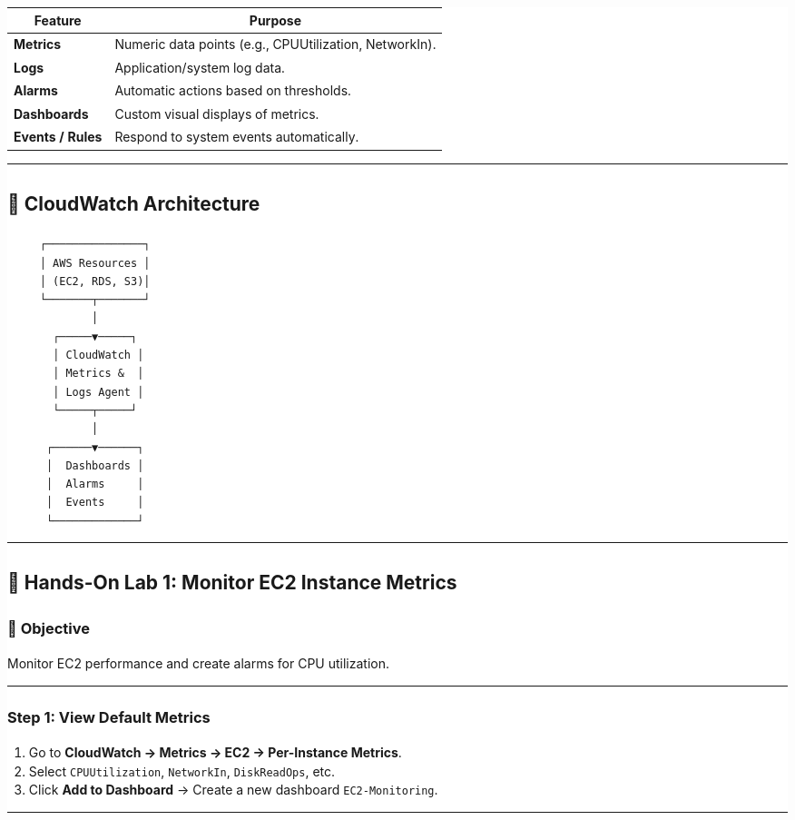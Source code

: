 | **Feature**        | **Purpose**                                            |
| ------------------ | ------------------------------------------------------ |
| **Metrics**        | Numeric data points (e.g., CPUUtilization, NetworkIn). |
| **Logs**           | Application/system log data.                           |
| **Alarms**         | Automatic actions based on thresholds.                 |
| **Dashboards**     | Custom visual displays of metrics.                     |
| **Events / Rules** | Respond to system events automatically.                |

---

## 🧠 CloudWatch Architecture

```
     ┌───────────────┐
     │ AWS Resources │
     │ (EC2, RDS, S3)│
     └───────┬───────┘
             │
       ┌─────▼─────┐
       │ CloudWatch │
       │ Metrics &  │
       │ Logs Agent │
       └─────┬─────┘
             │
      ┌──────▼──────┐
      │  Dashboards │
      │  Alarms     │
      │  Events     │
      └─────────────┘
```

---

## 🧪 Hands-On Lab 1: Monitor EC2 Instance Metrics

### 🧰 **Objective**

Monitor EC2 performance and create alarms for CPU utilization.

---

### **Step 1: View Default Metrics**

1. Go to **CloudWatch → Metrics → EC2 → Per-Instance Metrics**.
2. Select `CPUUtilization`, `NetworkIn`, `DiskReadOps`, etc.
3. Click **Add to Dashboard** → Create a new dashboard `EC2-Monitoring`.

---
